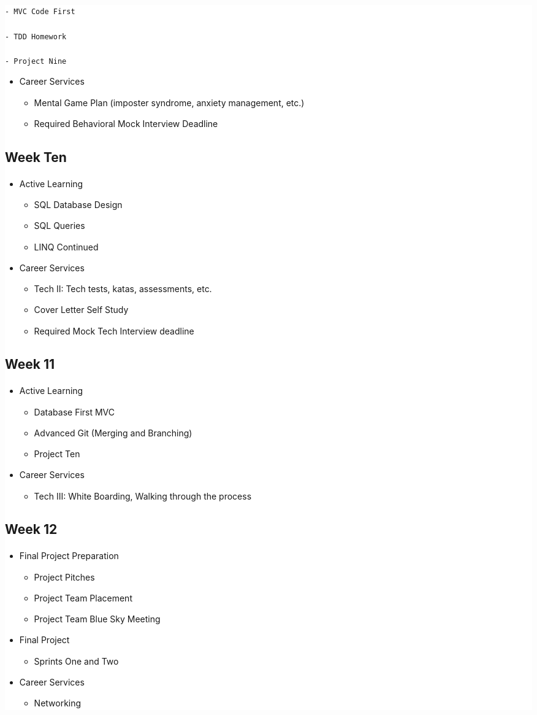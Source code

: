 	- MVC Code First 
 
	- TDD Homework

	- Project Nine
 				
- Career Services
 
	- Mental Game Plan (imposter syndrome, anxiety management, etc.)

	- Required Behavioral Mock Interview Deadline
 
## Week Ten
 
- Active Learning
 
	- SQL Database Design
 
	- SQL Queries
 
	- LINQ Continued
 				
- Career Services
 
	- Tech II: Tech tests, katas, assessments, etc.

	- Cover Letter Self Study

	- Required Mock Tech Interview deadline
 
## Week 11
 
- Active Learning
 
	- Database First MVC
 
	- Advanced Git (Merging and Branching)

	- Project Ten
 				
- Career Services
 
	- Tech III: White Boarding, Walking through the process
 
## Week 12

- Final Project Preparation
 
	- Project Pitches
 
	- Project Team Placement
 
	- Project Team Blue Sky Meeting
 
- Final Project
 
	- Sprints One and Two
 	
- Career Services
 
	- Networking
 